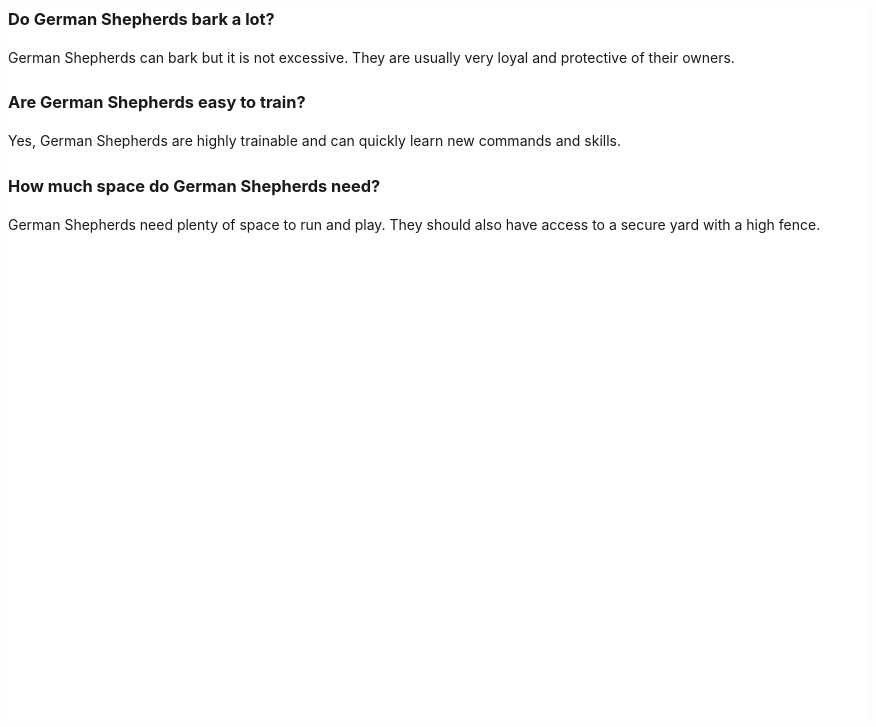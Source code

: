 <h3>Do German Shepherds bark a lot?</h3>
German Shepherds can bark but it is not excessive. They are usually very loyal and protective of their owners.

<h3>Are German Shepherds easy to train?</h3>
Yes, German Shepherds are highly trainable and can quickly learn new commands and skills.

<h3>How much space do German Shepherds need?</h3>
German Shepherds need plenty of space to run and play. They should also have access to a secure yard with a high fence.

<div style="position: relative; padding-bottom: 56.25%; overflow: hidden"><iframe src="https://www.youtube.com/embed/X6nkr2ZF-zg" frameborder="0" allow="accelerometer; autoplay; clipboard-write; encrypted-media; gyroscope; picture-in-picture; web-share" allowfullscreen style="position: absolute; top: 0; left: 0; width: 100%; height: 100%;"></iframe>
</div>